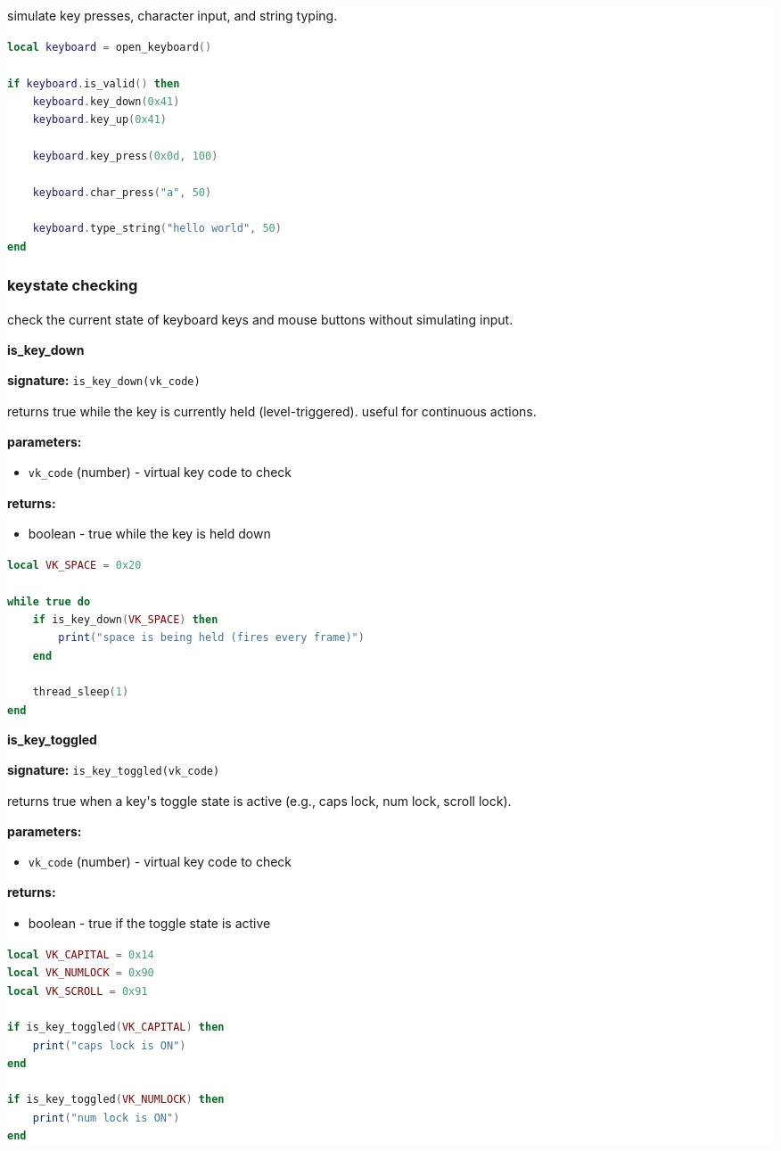 simulate key presses, character input, and string typing.

```lua
local keyboard = open_keyboard()

if keyboard.is_valid() then
    keyboard.key_down(0x41)
    keyboard.key_up(0x41)
    
    keyboard.key_press(0x0d, 100)
    
    keyboard.char_press("a", 50)
    
    keyboard.type_string("hello world", 50)
end
```

### keystate checking

check the current state of keyboard keys and mouse buttons without simulating input.

**is_key_down**

**signature:** `is_key_down(vk_code)`

returns true while the key is currently held (level-triggered). useful for continuous actions.

**parameters:**
- `vk_code` (number) - virtual key code to check

**returns:**
- boolean - true while the key is held down

```lua
local VK_SPACE = 0x20

while true do
    if is_key_down(VK_SPACE) then
        print("space is being held (fires every frame)")
    end
    
    thread_sleep(1)
end
```

**is_key_toggled**

**signature:** `is_key_toggled(vk_code)`

returns true when a key's toggle state is active (e.g., caps lock, num lock, scroll lock).

**parameters:**
- `vk_code` (number) - virtual key code to check

**returns:**
- boolean - true if the toggle state is active

```lua
local VK_CAPITAL = 0x14
local VK_NUMLOCK = 0x90
local VK_SCROLL = 0x91

if is_key_toggled(VK_CAPITAL) then
    print("caps lock is ON")
end

if is_key_toggled(VK_NUMLOCK) then
    print("num lock is ON")
end
```
